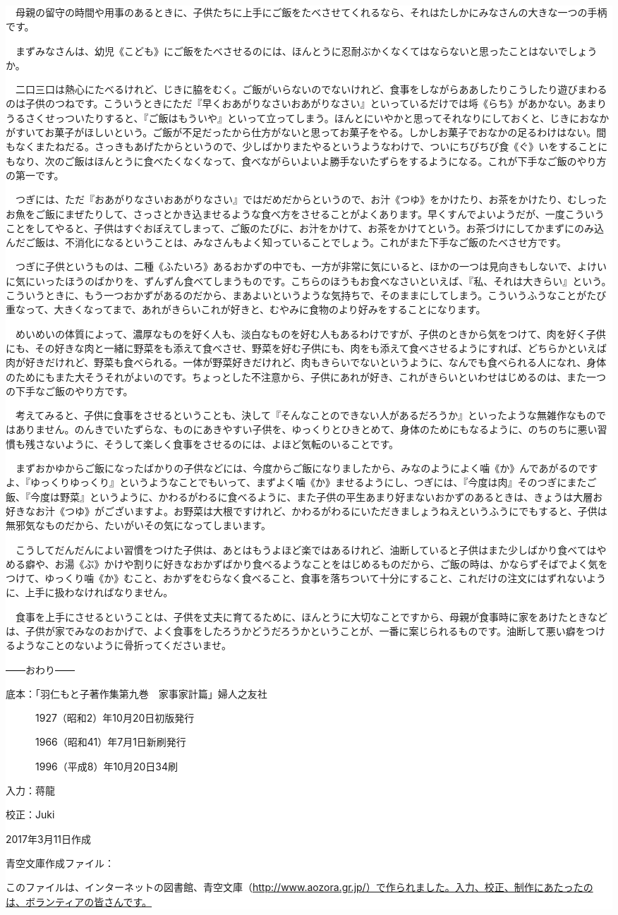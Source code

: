 　母親の留守の時間や用事のあるときに、子供たちに上手にご飯をたべさせてくれるなら、それはたしかにみなさんの大きな一つの手柄です。

　まずみなさんは、幼児《こども》にご飯をたべさせるのには、ほんとうに忍耐ぶかくなくてはならないと思ったことはないでしょうか。

　二口三口は熱心にたべるけれど、じきに脇をむく。ご飯がいらないのでないけれど、食事をしながらああしたりこうしたり遊びまわるのは子供のつねです。こういうときにただ『早くおあがりなさいおあがりなさい』といっているだけでは埓《らち》があかない。あまりうるさくせっついたりすると、『ご飯はもういや』といって立ってしまう。ほんとにいやかと思ってそれなりにしておくと、じきにおなかがすいてお菓子がほしいという。ご飯が不足だったから仕方がないと思ってお菓子をやる。しかしお菓子でおなかの足るわけはない。間もなくまたねだる。さっきもあげたからというので、少しばかりまたやるというようなわけで、ついにちびちび食《ぐ》いをすることにもなり、次のご飯はほんとうに食べたくなくなって、食べながらいよいよ勝手ないたずらをするようになる。これが下手なご飯のやり方の第一です。

　つぎには、ただ『おあがりなさいおあがりなさい』ではだめだからというので、お汁《つゆ》をかけたり、お茶をかけたり、むしったお魚をご飯にまぜたりして、さっさとかき込ませるような食べ方をさせることがよくあります。早くすんでよいようだが、一度こういうことをしてやると、子供はすぐおぼえてしまって、ご飯のたびに、お汁をかけて、お茶をかけてという。お茶づけにしてかまずにのみ込んだご飯は、不消化になるということは、みなさんもよく知っていることでしょう。これがまた下手なご飯のたべさせ方です。

　つぎに子供というものは、二種《ふたいろ》あるおかずの中でも、一方が非常に気にいると、ほかの一つは見向きもしないで、よけいに気にいったほうのばかりを、ずんずん食べてしまうものです。こちらのほうもお食べなさいといえば、『私、それは大きらい』という。こういうときに、もう一つおかずがあるのだから、まあよいというような気持ちで、そのままにしてしまう。こういうふうなことがたび重なって、大きくなってまで、あれがきらいこれが好きと、むやみに食物のより好みをすることになります。

　めいめいの体質によって、濃厚なものを好く人も、淡白なものを好む人もあるわけですが、子供のときから気をつけて、肉を好く子供にも、その好きな肉と一緒に野菜をも添えて食べさせ、野菜を好む子供にも、肉をも添えて食べさせるようにすれば、どちらかといえば肉が好きだけれど、野菜も食べられる。一体が野菜好きだけれど、肉もきらいでないというように、なんでも食べられる人になれ、身体のためにもまた大そうそれがよいのです。ちょっとした不注意から、子供にあれが好き、これがきらいといわせはじめるのは、また一つの下手なご飯のやり方です。

　考えてみると、子供に食事をさせるということも、決して『そんなことのできない人があるだろうか』といったような無雑作なものではありません。のんきでいたずらな、ものにあきやすい子供を、ゆっくりとひきとめて、身体のためにもなるように、のちのちに悪い習慣も残さないように、そうして楽しく食事をさせるのには、よほど気転のいることです。

　まずおかゆからご飯になったばかりの子供などには、今度からご飯になりましたから、みなのようによく噛《か》んであがるのですよ、『ゆっくりゆっくり』というようなことでもいって、まずよく噛《か》ませるようにし、つぎには、『今度は肉』そのつぎにまたご飯、『今度は野菜』というように、かわるがわるに食べるように、また子供の平生あまり好まないおかずのあるときは、きょうは大層お好きなお汁《つゆ》がございますよ。お野菜は大根ですけれど、かわるがわるにいただきましょうねえというふうにでもすると、子供は無邪気なものだから、たいがいその気になってしまいます。

　こうしてだんだんによい習慣をつけた子供は、あとはもうよほど楽ではあるけれど、油断していると子供はまた少しばかり食べてはやめる癖や、お湯《ぶ》かけや割りに好きなおかずばかり食べるようなことをはじめるものだから、ご飯の時は、かならずそばでよく気をつけて、ゆっくり噛《か》むこと、おかずをむらなく食べること、食事を落ちついて十分にすること、これだけの注文にはずれないように、上手に扱わなければなりません。

　食事を上手にさせるということは、子供を丈夫に育てるために、ほんとうに大切なことですから、母親が食事時に家をあけたときなどは、子供が家でみなのおかげで、よく食事をしたろうかどうだろうかということが、一番に案じられるものです。油断して悪い癖をつけるようなことのないように骨折ってくださいませ。

――おわり――













底本：「羽仁もと子著作集第九巻　家事家計篇」婦人之友社

　　　1927（昭和2）年10月20日初版発行

　　　1966（昭和41）年7月1日新刷発行

　　　1996（平成8）年10月20日34刷

入力：蒋龍

校正：Juki

2017年3月11日作成

青空文庫作成ファイル：

このファイルは、インターネットの図書館、青空文庫（http://www.aozora.gr.jp/）で作られました。入力、校正、制作にあたったのは、ボランティアの皆さんです。

